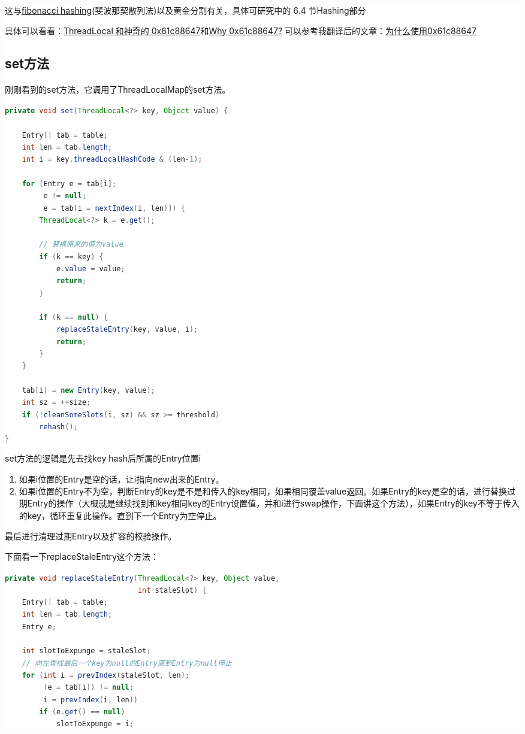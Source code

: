 这与[fibonacci hashing](http://brpreiss.com/books/opus4/html/page214.html)(斐波那契散列法)以及黄金分割有关，具体可研究中的 6.4 节Hashing部分

具体可以看看：[ThreadLocal 和神奇的 0x61c88647](http://jerrypeng.me/2013/06/thread-local-and-magical-0x61c88647/)和[Why 0x61c88647?](http://www.javaspecialists.eu/archive/Issue164.html) 可以参考我翻译后的文章：[为什么使用0x61c88647](http://benjaminwhx.com/2018/01/26/为什么使用0x61c88647/)

## set方法

刚刚看到的set方法，它调用了ThreadLocalMap的set方法。

```java
private void set(ThreadLocal<?> key, Object value) {

    Entry[] tab = table;
    int len = tab.length;
    int i = key.threadLocalHashCode & (len-1);

    for (Entry e = tab[i];
         e != null;
         e = tab[i = nextIndex(i, len)]) {
        ThreadLocal<?> k = e.get();

        // 替换原来的值为value
        if (k == key) {
            e.value = value;
            return;
        }

        if (k == null) {
            replaceStaleEntry(key, value, i);
            return;
        }
    }

    tab[i] = new Entry(key, value);
    int sz = ++size;
    if (!cleanSomeSlots(i, sz) && sz >= threshold)
        rehash();
}
```

set方法的逻辑是先去找key hash后所属的Entry位置i

1. 如果i位置的Entry是空的话，让i指向new出来的Entry。
2. 如果i位置的Entry不为空，判断Entry的key是不是和传入的key相同，如果相同覆盖value返回。如果Entry的key是空的话，进行替换过期Entry的操作（大概就是继续找到和key相同key的Entry设置值，并和i进行swap操作，下面讲这个方法），如果Entry的key不等于传入的key，循环重复此操作。直到下一个Entry为空停止。

最后进行清理过期Entry以及扩容的校验操作。

下面看一下replaceStaleEntry这个方法：

```java
private void replaceStaleEntry(ThreadLocal<?> key, Object value,
                               int staleSlot) {
    Entry[] tab = table;
    int len = tab.length;
    Entry e;

    int slotToExpunge = staleSlot;
    // 向左查找最后一个key为null的Entry直到Entry为null停止
    for (int i = prevIndex(staleSlot, len);
         (e = tab[i]) != null;
         i = prevIndex(i, len))
        if (e.get() == null)
            slotToExpunge = i;

```